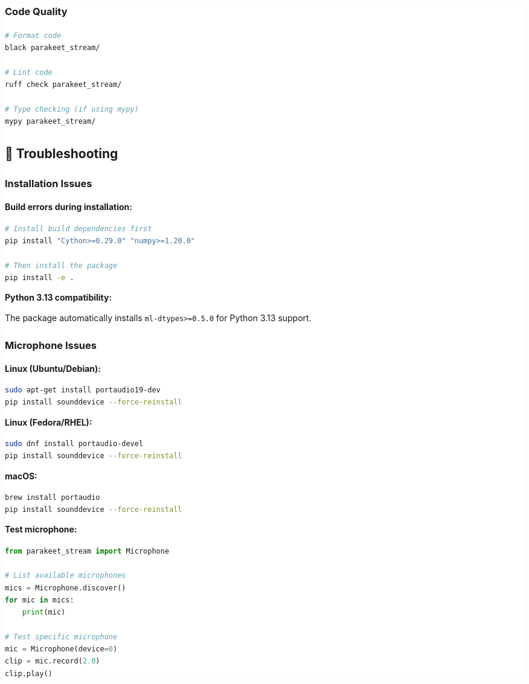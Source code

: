 ### Code Quality

```bash
# Format code
black parakeet_stream/

# Lint code
ruff check parakeet_stream/

# Type checking (if using mypy)
mypy parakeet_stream/
```

## 🐛 Troubleshooting

### Installation Issues

**Build errors during installation:**

```bash
# Install build dependencies first
pip install "Cython>=0.29.0" "numpy>=1.20.0"

# Then install the package
pip install -e .
```

**Python 3.13 compatibility:**

The package automatically installs `ml-dtypes>=0.5.0` for Python 3.13 support.

### Microphone Issues

**Linux (Ubuntu/Debian):**

```bash
sudo apt-get install portaudio19-dev
pip install sounddevice --force-reinstall
```

**Linux (Fedora/RHEL):**

```bash
sudo dnf install portaudio-devel
pip install sounddevice --force-reinstall
```

**macOS:**

```bash
brew install portaudio
pip install sounddevice --force-reinstall
```

**Test microphone:**

```python
from parakeet_stream import Microphone

# List available microphones
mics = Microphone.discover()
for mic in mics:
    print(mic)

# Test specific microphone
mic = Microphone(device=0)
clip = mic.record(2.0)
clip.play()
```
